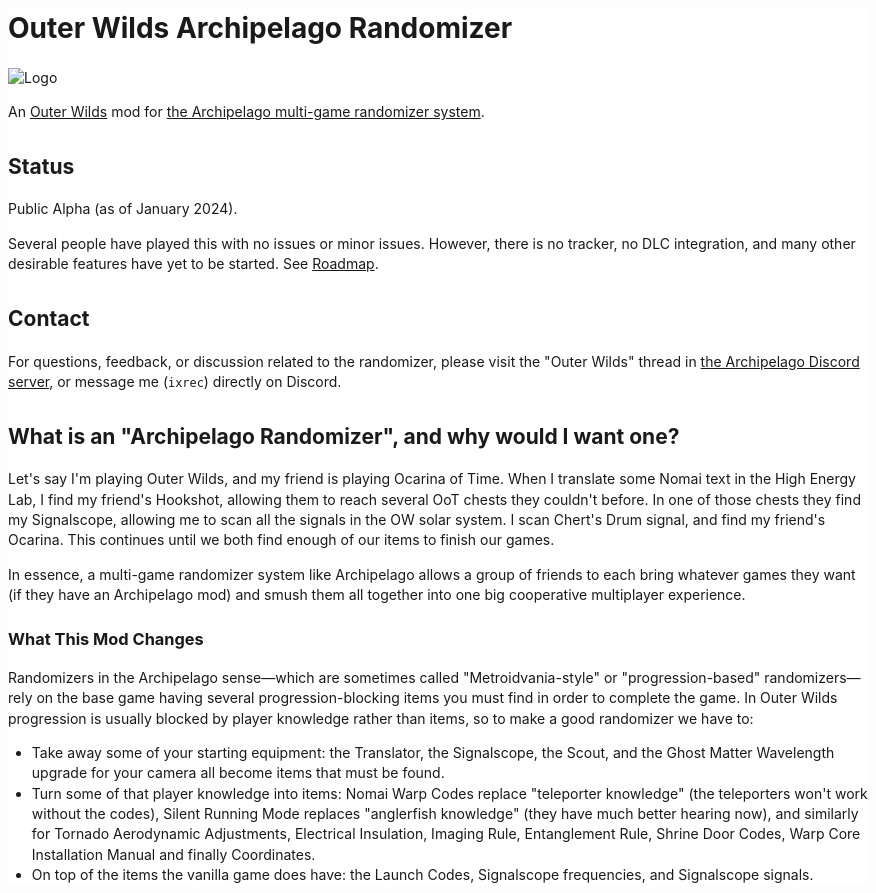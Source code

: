 # Outer Wilds Archipelago Randomizer

![Logo](ModLogo.png)

An [Outer Wilds](https://www.mobiusdigitalgames.com/outer-wilds.html) mod for [the Archipelago multi-game randomizer system](https://archipelago.gg/).

## Status

Public Alpha (as of January 2024).

Several people have played this with no issues or minor issues. However, there is no tracker, no DLC integration, and many other desirable features have yet to be started. See [Roadmap](#roadmap).

## Contact

For questions, feedback, or discussion related to the randomizer, please visit the "Outer Wilds" thread in [the Archipelago Discord server](https://discord.gg/8Z65BR2), or message me (`ixrec`) directly on Discord.

## What is an "Archipelago Randomizer", and why would I want one?

Let's say I'm playing Outer Wilds, and my friend is playing Ocarina of Time. When I translate some Nomai text in the High Energy Lab, I find my friend's Hookshot, allowing them to reach several OoT chests they couldn't before. In one of those chests they find my Signalscope, allowing me to scan all the signals in the OW solar system. I scan Chert's Drum signal, and find my friend's Ocarina. This continues until we both find enough of our items to finish our games.

In essence, a multi-game randomizer system like Archipelago allows a group of friends to each bring whatever games they want (if they have an Archipelago mod) and smush them all together into one big cooperative multiplayer experience.

### What This Mod Changes

Randomizers in the Archipelago sense—which are sometimes called "Metroidvania-style" or "progression-based" randomizers—rely on the base game having several progression-blocking items you must find in order to complete the game.
In Outer Wilds progression is usually blocked by player knowledge rather than items, so to make a good randomizer we have to:

- Take away some of your starting equipment: the Translator, the Signalscope, the Scout, and the Ghost Matter Wavelength upgrade for your camera all become items that must be found.
- Turn some of that player knowledge into items: Nomai Warp Codes replace "teleporter knowledge" (the teleporters won't work without the codes), Silent Running Mode replaces "anglerfish knowledge" (they have much better hearing now), and similarly for Tornado Aerodynamic Adjustments, Electrical Insulation, Imaging Rule, Entanglement Rule, Shrine Door Codes, Warp Core Installation Manual and finally Coordinates.
- On top of the items the vanilla game does have: the Launch Codes, Signalscope frequencies, and Signalscope signals.

